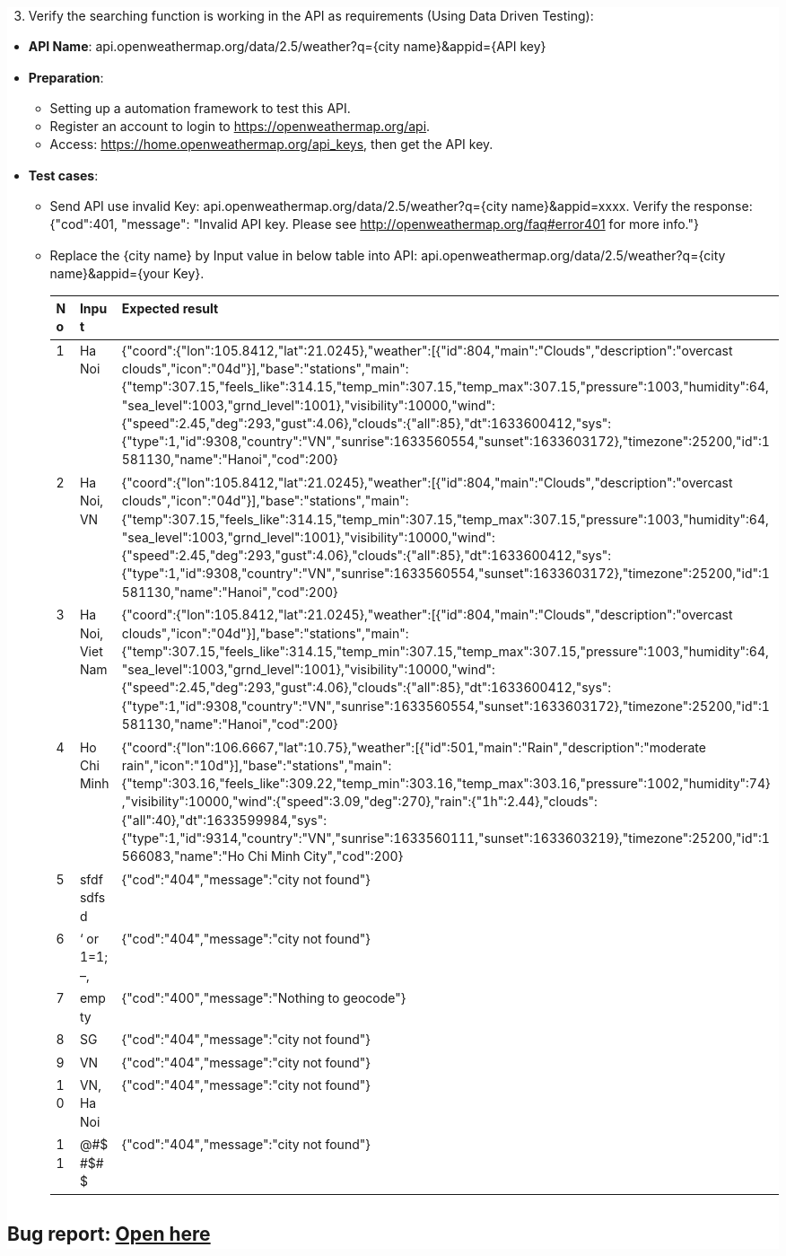 3. Verify the searching function is working in the API as requirements (Using Data Driven Testing):
- **API Name**: api.openweathermap.org/data/2.5/weather?q={city name}&appid={API key}
- **Preparation**: 
  - Setting up a automation framework to test this API.
  - Register an account to login to https://openweathermap.org/api.
  - Access: https://home.openweathermap.org/api_keys, then get the API key.  

- **Test cases**:
    - Send API use invalid Key: api.openweathermap.org/data/2.5/weather?q={city name}&appid=xxxx. Verify the response: {"cod":401, "message": "Invalid API key. Please see http://openweathermap.org/faq#error401 for more info."}
    - Replace the {city name} by Input value in below table into API: api.openweathermap.org/data/2.5/weather?q={city name}&appid={your Key}.
      
      |No| Input                   | Expected result                                        |
      |---| ----------------------- | -----------------------------------   |
      |1| Ha Noi  |{"coord":{"lon":105.8412,"lat":21.0245},"weather":[{"id":804,"main":"Clouds","description":"overcast clouds","icon":"04d"}],"base":"stations","main":{"temp":307.15,"feels_like":314.15,"temp_min":307.15,"temp_max":307.15,"pressure":1003,"humidity":64,"sea_level":1003,"grnd_level":1001},"visibility":10000,"wind":{"speed":2.45,"deg":293,"gust":4.06},"clouds":{"all":85},"dt":1633600412,"sys":{"type":1,"id":9308,"country":"VN","sunrise":1633560554,"sunset":1633603172},"timezone":25200,"id":1581130,"name":"Hanoi","cod":200}|
      |2| Ha Noi, VN  |{"coord":{"lon":105.8412,"lat":21.0245},"weather":[{"id":804,"main":"Clouds","description":"overcast clouds","icon":"04d"}],"base":"stations","main":{"temp":307.15,"feels_like":314.15,"temp_min":307.15,"temp_max":307.15,"pressure":1003,"humidity":64,"sea_level":1003,"grnd_level":1001},"visibility":10000,"wind":{"speed":2.45,"deg":293,"gust":4.06},"clouds":{"all":85},"dt":1633600412,"sys":{"type":1,"id":9308,"country":"VN","sunrise":1633560554,"sunset":1633603172},"timezone":25200,"id":1581130,"name":"Hanoi","cod":200}|
      |3| Ha Noi, Viet Nam  |{"coord":{"lon":105.8412,"lat":21.0245},"weather":[{"id":804,"main":"Clouds","description":"overcast clouds","icon":"04d"}],"base":"stations","main":{"temp":307.15,"feels_like":314.15,"temp_min":307.15,"temp_max":307.15,"pressure":1003,"humidity":64,"sea_level":1003,"grnd_level":1001},"visibility":10000,"wind":{"speed":2.45,"deg":293,"gust":4.06},"clouds":{"all":85},"dt":1633600412,"sys":{"type":1,"id":9308,"country":"VN","sunrise":1633560554,"sunset":1633603172},"timezone":25200,"id":1581130,"name":"Hanoi","cod":200}|
      |4| Ho Chi Minh | {"coord":{"lon":106.6667,"lat":10.75},"weather":[{"id":501,"main":"Rain","description":"moderate rain","icon":"10d"}],"base":"stations","main":{"temp":303.16,"feels_like":309.22,"temp_min":303.16,"temp_max":303.16,"pressure":1002,"humidity":74},"visibility":10000,"wind":{"speed":3.09,"deg":270},"rain":{"1h":2.44},"clouds":{"all":40},"dt":1633599984,"sys":{"type":1,"id":9314,"country":"VN","sunrise":1633560111,"sunset":1633603219},"timezone":25200,"id":1566083,"name":"Ho Chi Minh City","cod":200}  |
      |5| sfdfsdfsd   | {"cod":"404","message":"city not found"}                 |
      |6| ‘ or 1=1;–,   | {"cod":"404","message":"city not found"}  |
      |7|  empty | {"cod":"400","message":"Nothing to geocode"} |
      |8|  SG | {"cod":"404","message":"city not found"} |
      |9|  VN | {"cod":"404","message":"city not found"} |
      |10|  VN, Ha Noi | {"cod":"404","message":"city not found"} |
      |11|  @#$#$#$ | {"cod":"404","message":"city not found"} |

## Bug report: [Open here](https://github.com/lttrung112/openweathermap/tree/main/test-design-bug-challenge/bugs) 